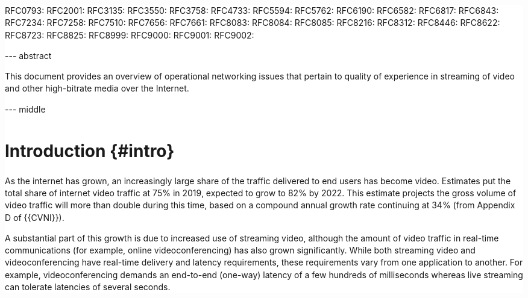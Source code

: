   RFC0793:
  RFC2001:
  RFC3135:
  RFC3550:
  RFC3758:
  RFC4733:
  RFC5594:
  RFC5762:
  RFC6190:
  RFC6582:
  RFC6817:
  RFC6843:
  RFC7234:
  RFC7258:
  RFC7510:
  RFC7656:
  RFC7661:
  RFC8083:
  RFC8084:
  RFC8085:
  RFC8216:
  RFC8312:
  RFC8446:
  RFC8622:
  RFC8723:
  RFC8825:
  RFC8999:
  RFC9000:
  RFC9001:
  RFC9002:

--- abstract

This document provides an overview of operational networking issues
that pertain to quality of experience in streaming of video and other
high-bitrate media over the Internet.

--- middle

# Introduction {#intro}

As the internet has grown, an increasingly large share of the traffic
delivered to end users has become video.  Estimates
put the total share of internet video traffic at 75% in 2019, expected
to grow to 82% by 2022.  This estimate projects the
gross volume of video traffic will more than double during this time,
based on a compound annual growth rate continuing at 34% (from Appendix
D of {{CVNI}}).

A substantial part of this growth is due to increased use of streaming video, although the amount of video traffic in real-time communications (for example, online videoconferencing) has also grown significantly. While both streaming video and videoconferencing have real-time delivery and latency requirements, these requirements vary from one application to another. For example, videoconferencing demands an end-to-end (one-way) latency of a few hundreds of milliseconds whereas live streaming can tolerate latencies of several seconds.
